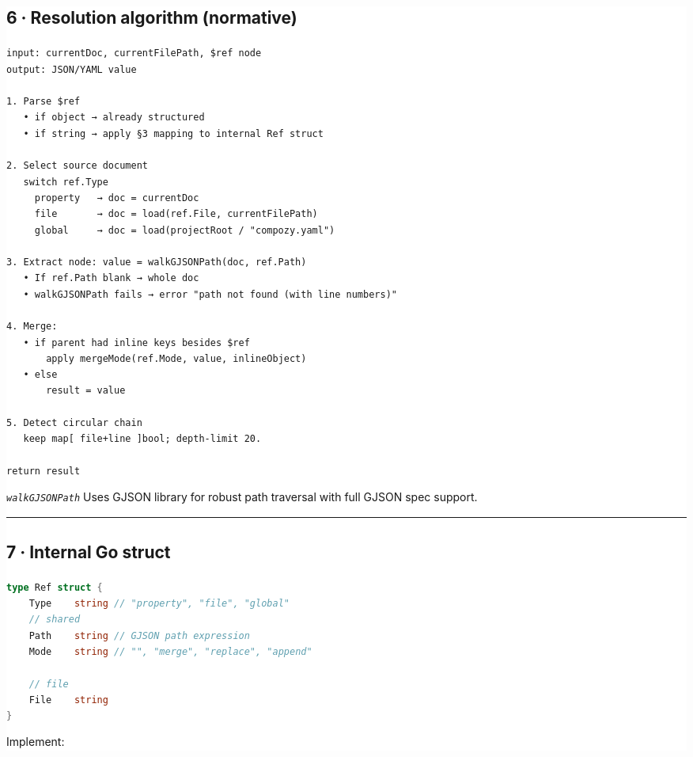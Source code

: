 
## 6 · Resolution algorithm (normative)

```text
input: currentDoc, currentFilePath, $ref node
output: JSON/YAML value

1. Parse $ref
   • if object → already structured
   • if string → apply §3 mapping to internal Ref struct

2. Select source document
   switch ref.Type
     property   → doc = currentDoc
     file       → doc = load(ref.File, currentFilePath)
     global     → doc = load(projectRoot / "compozy.yaml")

3. Extract node: value = walkGJSONPath(doc, ref.Path)
   • If ref.Path blank → whole doc
   • walkGJSONPath fails → error "path not found (with line numbers)"

4. Merge:
   • if parent had inline keys besides $ref
       apply mergeMode(ref.Mode, value, inlineObject)
   • else
       result = value

5. Detect circular chain
   keep map[ file+line ]bool; depth-limit 20.

return result
```

*`walkGJSONPath`*
Uses GJSON library for robust path traversal with full GJSON spec support.

---

## 7 · Internal Go struct

```go
type Ref struct {
    Type    string // "property", "file", "global"
    // shared
    Path    string // GJSON path expression
    Mode    string // "", "merge", "replace", "append"

    // file
    File    string
}
```

Implement:
